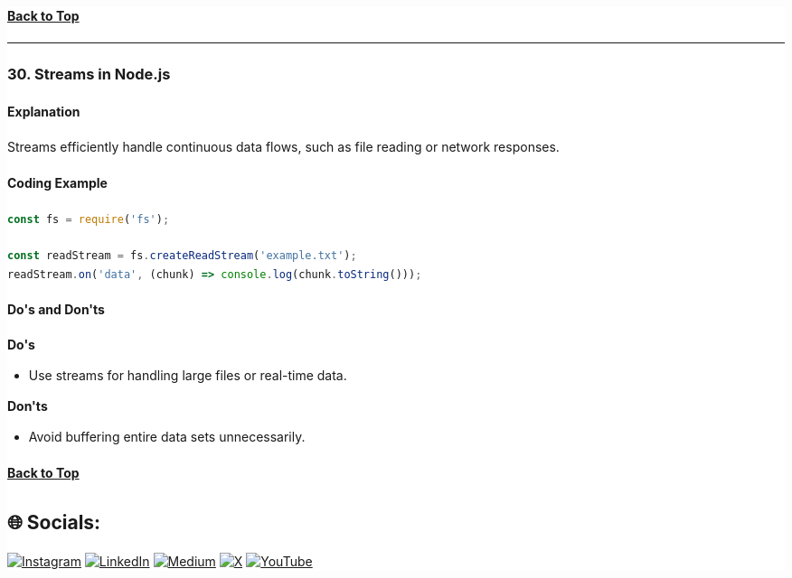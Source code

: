 #### [Back to Top](#-table-of-contents)

---

### **30. Streams in Node.js**

#### Explanation
Streams efficiently handle continuous data flows, such as file reading or network responses.

#### Coding Example
```javascript
const fs = require('fs');

const readStream = fs.createReadStream('example.txt');
readStream.on('data', (chunk) => console.log(chunk.toString()));
```

#### Do's and Don'ts
**Do's**
- Use streams for handling large files or real-time data.

**Don'ts**
- Avoid buffering entire data sets unnecessarily.

#### [Back to Top](#-table-of-contents)

## 🌐 Socials:
[![Instagram](https://img.shields.io/badge/Instagram-%23E4405F.svg?logo=Instagram&logoColor=white)](https://instagram.com/biswajit_fsd) [![LinkedIn](https://img.shields.io/badge/LinkedIn-%230077B5.svg?logo=linkedin&logoColor=white)](https://linkedin.com/in/biswajitfsd) [![Medium](https://img.shields.io/badge/Medium-12100E?logo=medium&logoColor=white)](https://medium.com/@biswajitfsd) [![X](https://img.shields.io/badge/X-black.svg?logo=X&logoColor=white)](https://x.com/biswajitfsd) [![YouTube](https://img.shields.io/badge/YouTube-%23FF0000.svg?logo=YouTube&logoColor=white)](https://youtube.com/@biswajitfsd)